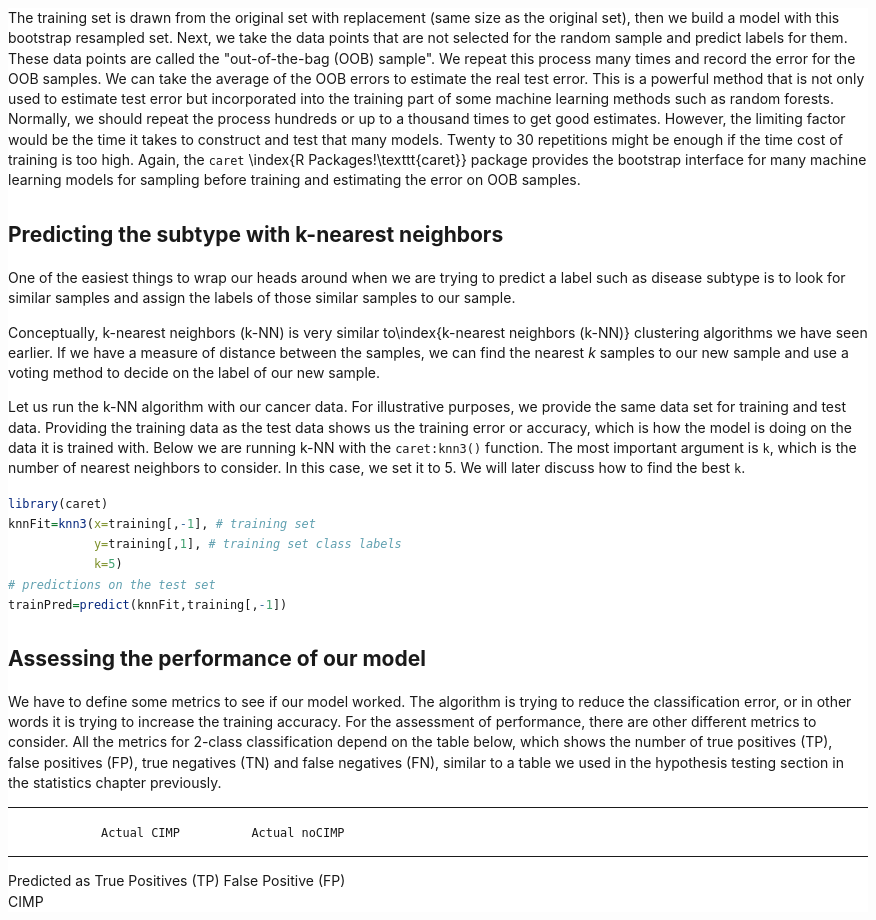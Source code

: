 The training set is drawn from the original set with replacement (same size as the original set), then we build a model with this bootstrap resampled set. Next, we take the data points that are not selected for the random sample and predict labels for them. These data points are called the "out-of-the-bag (OOB) sample". We repeat this process many times and record the error for the OOB samples. We can take the average of the OOB errors to estimate the real test error. This is a powerful method that is not only used to estimate test error but incorporated into the training part of some machine learning methods such as random forests. Normally, we should repeat the process hundreds or up to a thousand times to get good estimates. However, the limiting factor would be the time it takes to construct and test that many models. Twenty to 30 repetitions might be enough if the time cost of training is too high. Again, the `caret` \index{R Packages!\texttt{caret}} package provides the bootstrap interface for many machine learning models for sampling before training and estimating the error on OOB samples.

## Predicting the subtype with k-nearest neighbors  
One of the easiest things to wrap our heads around when we are trying to predict a label such as disease subtype is to look for similar samples and assign the labels of those similar samples to our sample.

Conceptually, k-nearest neighbors (k-NN) is very similar to\index{k-nearest neighbors (k-NN)} clustering algorithms we have seen earlier. If we have a measure of distance between the samples, we can find the nearest $k$ samples to our new sample and use a voting method to decide on the label of our new sample. 

Let us run the k-NN algorithm with our cancer data. For illustrative purposes, we provide the same data set for training and test data. Providing the training data as the test data shows us the training error or accuracy, which is how the model is doing on the data it is trained with. Below we are running k-NN with the `caret:knn3()` function. The most important argument is `k`, which is the number of nearest neighbors to consider. In this case, we set it to 5. We will later discuss how to find the best `k`.

```r
library(caret)
knnFit=knn3(x=training[,-1], # training set
            y=training[,1], # training set class labels
            k=5)
# predictions on the test set
trainPred=predict(knnFit,training[,-1])
```

## Assessing the performance of our model
We have to define some metrics to see if our model worked. The algorithm is trying to reduce the classification error, or in other words it is trying to increase the training accuracy. For the assessment of performance, there are other different metrics to consider. All the metrics for 2-class classification depend on the table below, which shows the number of true positives (TP), false positives (FP), true negatives (TN) and false negatives (FN), similar to a table we used in the hypothesis testing section in the statistics chapter previously.

-------------------------------------------------------------
                 Actual CIMP          Actual noCIMP
--------------- -------------------- -------------------- 
Predicted as    True Positives (TP)  False Positive (FP)   
CIMP                                
